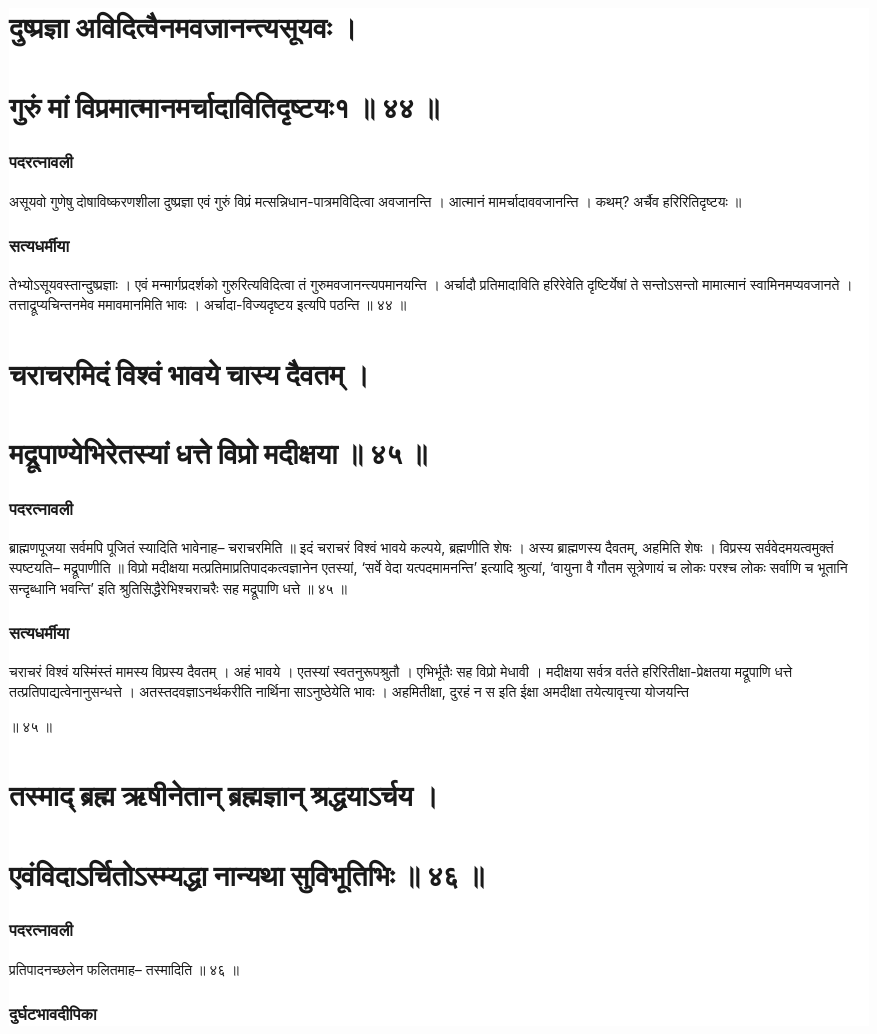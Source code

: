 # **दुष्प्रज्ञा अविदित्वैनमवजानन्त्यसूयवः ।**

# **गुरुं मां विप्रमात्मानमर्चादावितिदृष्टयः१ ॥ ४४ ॥**

### **पदरत्नावली**

असूयवो गुणेषु दोषाविष्करणशीला दुष्प्रज्ञा एवं गुरुं विप्रं मत्सन्निधान-पात्रमविदित्वा अवजानन्ति । आत्मानं मामर्चादाववजानन्ति । कथम्? अर्चैव हरिरितिदृष्टयः ॥

### **सत्यधर्मीया**

तेभ्योऽसूयवस्तान्दुष्प्रज्ञाः । एवं मन्मार्गप्रदर्शको गुरुरित्यविदित्वा तं गुरुमवजानन्त्यपमानयन्ति । अर्चादौ प्रतिमादाविति हरिरेवेति दृष्टिर्येषां ते सन्तोऽसन्तो मामात्मानं स्वामिनमप्यवजानते । तत्ताद्रूप्यचिन्तनमेव ममावमानमिति भावः । अर्चादा-विज्यदृष्टय इत्यपि पठन्ति ॥ ४४ ॥

# **चराचरमिदं विश्वं भावये चास्य दैवतम् ।**

# **मद्रूपाण्येभिरेतस्यां धत्ते विप्रो मदीक्षया ॥ ४५ ॥**

### **पदरत्नावली**

ब्राह्मणपूजया सर्वमपि पूजितं स्यादिति भावेनाह– चराचरमिति ॥ इदं चराचरं विश्वं भावये कल्पये, ब्रह्मणीति शेषः । अस्य ब्राह्मणस्य दैवतम्, अहमिति शेषः । विप्रस्य सर्ववेदमयत्वमुक्तं स्पष्टयति– मद्रूपाणीति ॥ विप्रो मदीक्षया मत्प्रतिमाप्रतिपादकत्वज्ञानेन एतस्यां, ‘सर्वे वेदा यत्पदमामनन्ति’ इत्यादि श्रुत्यां, ‘वायुना वै गौतम सूत्रेणायं च लोकः परश्च लोकः सर्वाणि च भूतानि सन्दृब्धानि भवन्ति’ इति श्रुतिसिद्धैरेभिश्चराचरैः सह मद्रूपाणि धत्ते ॥ ४५ ॥

### **सत्यधर्मीया**

चराचरं विश्वं यस्मिंस्तं मामस्य विप्रस्य दैवतम् । अहं भावये । एतस्यां स्वतनुरूपश्रुतौ । एभिर्भूतैः सह विप्रो मेधावी । मदीक्षया सर्वत्र वर्तते हरिरितीक्षा-प्रेक्षतया मद्रूपाणि धत्ते तत्प्रतिपाद्यत्वेनानुसन्धत्ते । अतस्तदवज्ञाऽनर्थकरीति नार्थिना साऽनुष्ठेयेति भावः । अहमितीक्षा, दुरहं न स इति ईक्षा अमदीक्षा तयेत्यावृत्त्या योजयन्ति

॥ ४५ ॥

# **तस्माद् ब्रह्म ऋषीनेतान् ब्रह्मज्ञान् श्रद्धयाऽर्चय ।**

# **एवंविदाऽर्चितोऽस्म्यद्धा नान्यथा सुविभूतिभिः ॥ ४६ ॥**

### **पदरत्नावली**

प्रतिपादनच्छलेन फलितमाह– तस्मादिति ॥ ४६ ॥

### **दुर्घटभावदीपिका**
